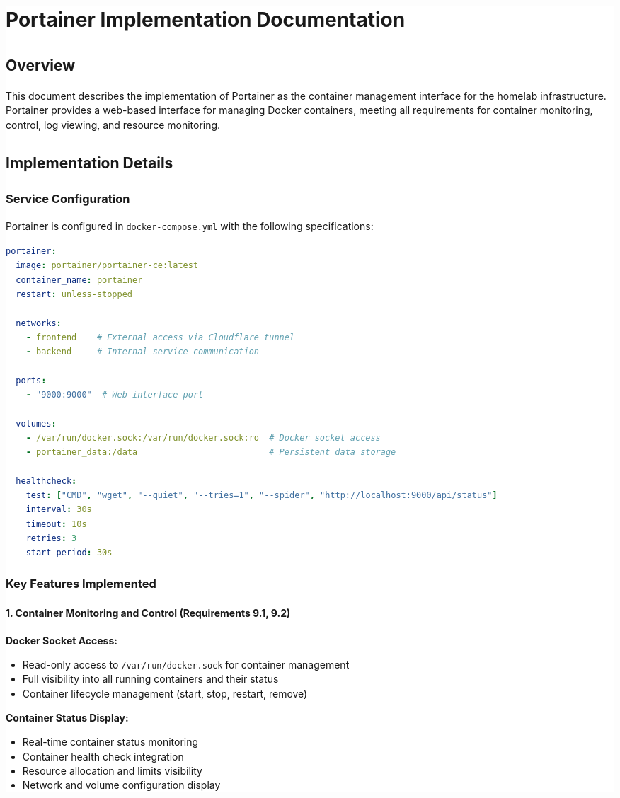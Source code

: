 # Portainer Implementation Documentation

## Overview

This document describes the implementation of Portainer as the container management interface for the homelab infrastructure. Portainer provides a web-based interface for managing Docker containers, meeting all requirements for container monitoring, control, log viewing, and resource monitoring.

## Implementation Details

### Service Configuration

Portainer is configured in `docker-compose.yml` with the following specifications:

```yaml
portainer:
  image: portainer/portainer-ce:latest
  container_name: portainer
  restart: unless-stopped
  
  networks:
    - frontend    # External access via Cloudflare tunnel
    - backend     # Internal service communication
  
  ports:
    - "9000:9000"  # Web interface port
  
  volumes:
    - /var/run/docker.sock:/var/run/docker.sock:ro  # Docker socket access
    - portainer_data:/data                          # Persistent data storage
  
  healthcheck:
    test: ["CMD", "wget", "--quiet", "--tries=1", "--spider", "http://localhost:9000/api/status"]
    interval: 30s
    timeout: 10s
    retries: 3
    start_period: 30s
```

### Key Features Implemented

#### 1. Container Monitoring and Control (Requirements 9.1, 9.2)

**Docker Socket Access:**
- Read-only access to `/var/run/docker.sock` for container management
- Full visibility into all running containers and their status
- Container lifecycle management (start, stop, restart, remove)

**Container Status Display:**
- Real-time container status monitoring
- Container health check integration
- Resource allocation and limits visibility
- Network and volume configuration display

